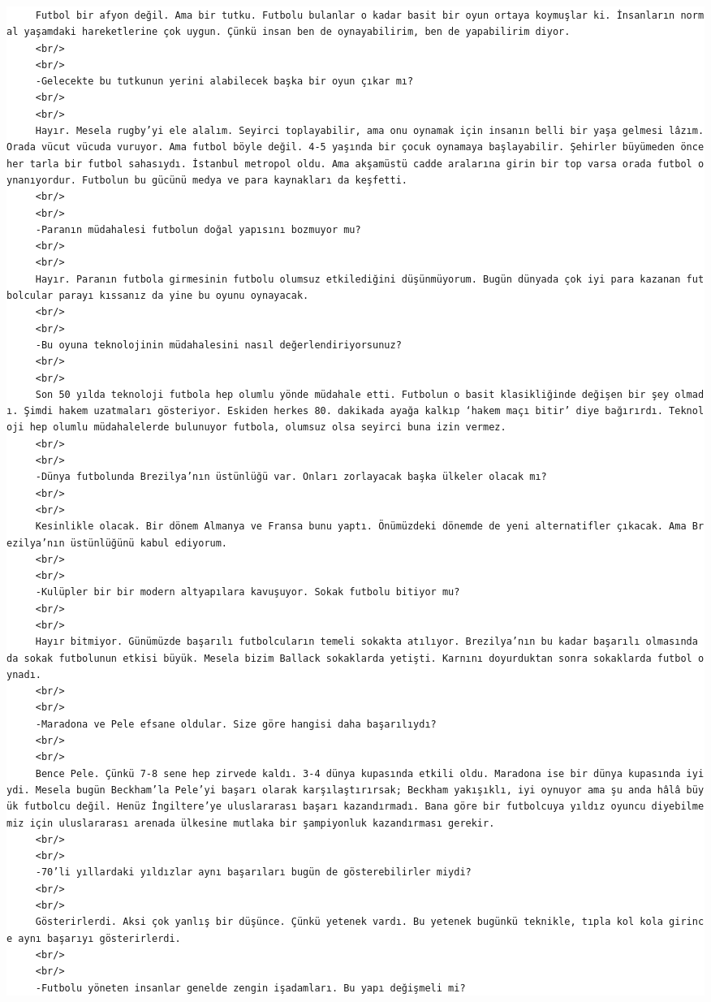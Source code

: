          Futbol bir afyon değil. Ama bir tutku. Futbolu bulanlar o kadar basit bir oyun ortaya koymuşlar ki. İnsanların normal yaşamdaki hareketlerine çok uygun. Çünkü insan ben de oynayabilirim, ben de yapabilirim diyor.
         <br/>
         <br/>
         -Gelecekte bu tutkunun yerini alabilecek başka bir oyun çıkar mı?
         <br/>
         <br/>
         Hayır. Mesela rugby’yi ele alalım. Seyirci toplayabilir, ama onu oynamak için insanın belli bir yaşa gelmesi lâzım. Orada vücut vücuda vuruyor. Ama futbol böyle değil. 4-5 yaşında bir çocuk oynamaya başlayabilir. Şehirler büyümeden önce her tarla bir futbol sahasıydı. İstanbul metropol oldu. Ama akşamüstü cadde aralarına girin bir top varsa orada futbol oynanıyordur. Futbolun bu gücünü medya ve para kaynakları da keşfetti.
         <br/>
         <br/>
         -Paranın müdahalesi futbolun doğal yapısını bozmuyor mu?
         <br/>
         <br/>
         Hayır. Paranın futbola girmesinin futbolu olumsuz etkilediğini düşünmüyorum. Bugün dünyada çok iyi para kazanan futbolcular parayı kıssanız da yine bu oyunu oynayacak.
         <br/>
         <br/>
         -Bu oyuna teknolojinin müdahalesini nasıl değerlendiriyorsunuz?
         <br/>
         <br/>
         Son 50 yılda teknoloji futbola hep olumlu yönde müdahale etti. Futbolun o basit klasikliğinde değişen bir şey olmadı. Şimdi hakem uzatmaları gösteriyor. Eskiden herkes 80. dakikada ayağa kalkıp ‘hakem maçı bitir’ diye bağırırdı. Teknoloji hep olumlu müdahalelerde bulunuyor futbola, olumsuz olsa seyirci buna izin vermez.
         <br/>
         <br/>
         -Dünya futbolunda Brezilya’nın üstünlüğü var. Onları zorlayacak başka ülkeler olacak mı?
         <br/>
         <br/>
         Kesinlikle olacak. Bir dönem Almanya ve Fransa bunu yaptı. Önümüzdeki dönemde de yeni alternatifler çıkacak. Ama Brezilya’nın üstünlüğünü kabul ediyorum.
         <br/>
         <br/>
         -Kulüpler bir bir modern altyapılara kavuşuyor. Sokak futbolu bitiyor mu?
         <br/>
         <br/>
         Hayır bitmiyor. Günümüzde başarılı futbolcuların temeli sokakta atılıyor. Brezilya’nın bu kadar başarılı olmasında da sokak futbolunun etkisi büyük. Mesela bizim Ballack sokaklarda yetişti. Karnını doyurduktan sonra sokaklarda futbol oynadı.
         <br/>
         <br/>
         -Maradona ve Pele efsane oldular. Size göre hangisi daha başarılıydı?
         <br/>
         <br/>
         Bence Pele. Çünkü 7-8 sene hep zirvede kaldı. 3-4 dünya kupasında etkili oldu. Maradona ise bir dünya kupasında iyiydi. Mesela bugün Beckham’la Pele’yi başarı olarak karşılaştırırsak; Beckham yakışıklı, iyi oynuyor ama şu anda hâlâ büyük futbolcu değil. Henüz İngiltere’ye uluslararası başarı kazandırmadı. Bana göre bir futbolcuya yıldız oyuncu diyebilmemiz için uluslararası arenada ülkesine mutlaka bir şampiyonluk kazandırması gerekir.
         <br/>
         <br/>
         -70’li yıllardaki yıldızlar aynı başarıları bugün de gösterebilirler miydi?
         <br/>
         <br/>
         Gösterirlerdi. Aksi çok yanlış bir düşünce. Çünkü yetenek vardı. Bu yetenek bugünkü teknikle, tıpla kol kola girince aynı başarıyı gösterirlerdi.
         <br/>
         <br/>
         -Futbolu yöneten insanlar genelde zengin işadamları. Bu yapı değişmeli mi?